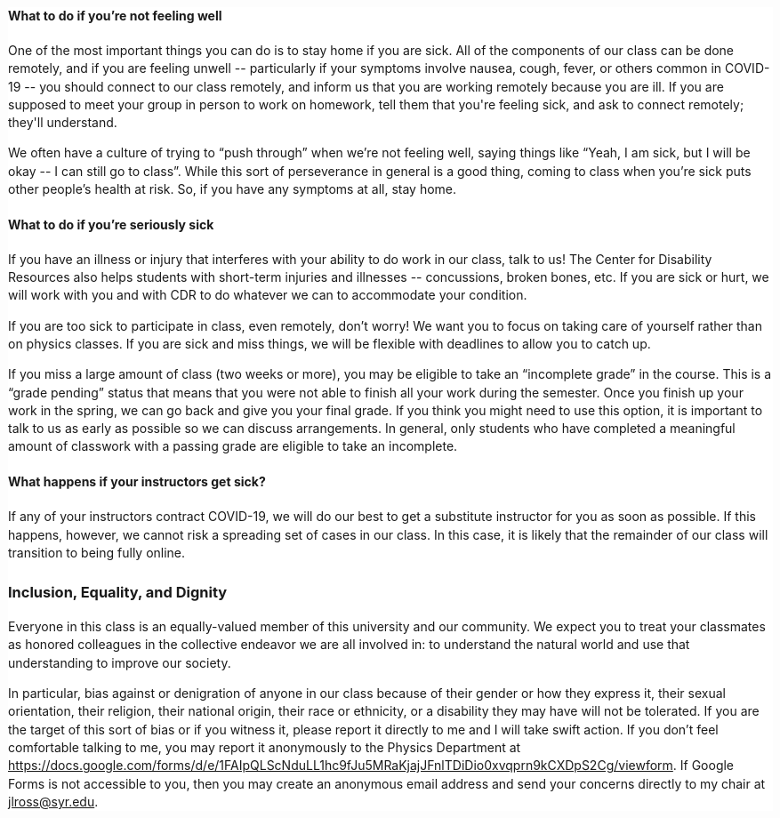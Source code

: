 #### What to do if you’re not feeling well
One of the most important things you can do is to stay home if you are sick. All of the components of our class can be done remotely, and if you are feeling unwell -- particularly if your symptoms involve nausea, cough, fever, or others common in COVID-19 -- you should connect to our class remotely, and inform us that you are working remotely because you are ill. If you are supposed to meet your group in person to work on homework, tell them that you're feeling sick, and ask to connect remotely; they'll understand.

We often have a culture of trying to “push through” when we’re not feeling well, saying things like “Yeah, I am sick, but I will be okay -- I can still go to class”. While this sort of perseverance in general is a good thing, coming to class when you’re sick puts other people’s health at risk. So, if you have any symptoms at all, stay home.

#### What to do if you’re seriously sick
If you have an illness or injury that interferes with your ability to do work in our class, talk to us! The Center for Disability Resources also helps students with short-term injuries and illnesses -- concussions, broken bones, etc. If you are sick or hurt, we will work with you and with CDR to do whatever we can to accommodate your condition. 

If you are too sick to participate in class, even remotely, don’t worry! We want you to focus on taking care of yourself rather than on physics classes. If you are sick and miss things, we will be flexible with deadlines to allow you to catch up. 

If you miss a large amount of class (two weeks or more), you may be eligible to take an “incomplete grade” in the course.
This is a “grade pending” status that means that you were not able to finish all your work during the semester. Once you finish up your work in the spring, we can go back and give you your final grade.
If you think you might need to use this option, it is important to talk to us as early as possible so we can discuss arrangements. In general, only students who have completed a meaningful amount of classwork with a passing grade are eligible to take an incomplete.

#### What happens if your instructors get sick?
If any of your instructors contract COVID-19, we will do our best to get a substitute instructor for you as soon as possible. If this happens, however, we cannot risk a spreading set of cases in our class. In this case, it is likely that the remainder of our class will transition to being fully online. 

### Inclusion, Equality, and Dignity
Everyone in this class is an equally-valued member of this university and our community. We expect you to treat your classmates as honored colleagues in the collective endeavor we are all involved in: to understand the natural world and use that understanding to improve our society. 

In particular, bias against or denigration of anyone in our class because of their gender or how they express it, their sexual orientation, their religion, their national origin, their race or ethnicity, or a disability they may have will not be tolerated. If you are the target of this sort of bias or if you witness it, please report it directly to me and I will take swift action. If you don’t feel comfortable talking to me, you may report it anonymously to the Physics Department at <https://docs.google.com/forms/d/e/1FAIpQLScNduLL1hc9fJu5MRaKjajJFnlTDiDio0xvqprn9kCXDpS2Cg/viewform>. If Google Forms is not accessible to you, then you may create an anonymous email address and send your concerns directly to my chair at <jlross@syr.edu>.

